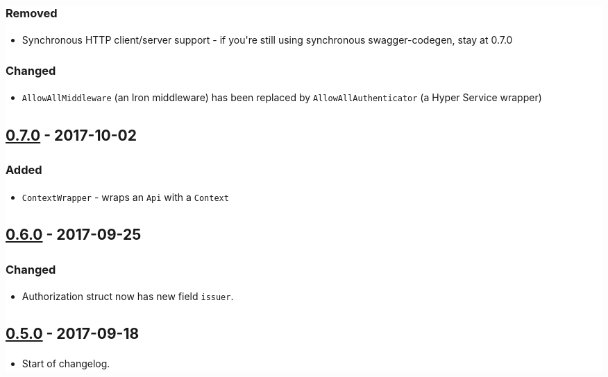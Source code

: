 ### Removed
- Synchronous HTTP client/server support - if you're still using synchronous swagger-codegen, stay at 0.7.0

### Changed
- `AllowAllMiddleware` (an Iron middleware) has been replaced by `AllowAllAuthenticator` (a Hyper Service wrapper)

## [0.7.0] - 2017-10-02
### Added
- `ContextWrapper` - wraps an `Api` with a `Context`

## [0.6.0] - 2017-09-25
### Changed
- Authorization struct now has new field `issuer`.

## [0.5.0] - 2017-09-18
- Start of changelog.

[Unreleased]: https://github.com/Metaswitch/swagger-rs/compare/6.1.0...HEAD
[6.1.0]: https://github.com/Metaswitch/swagger-rs/compare/6.0.0...6.1.0
[6.0.0]: https://github.com/Metaswitch/swagger-rs/compare/5.1.0...6.0.0
[5.1.0]: https://github.com/Metaswitch/swagger-rs/compare/5.0.2...5.1.0
[5.0.2]: https://github.com/Metaswitch/swagger-rs/compare/5.0.1...5.0.2
[5.0.1]: https://github.com/Metaswitch/swagger-rs/compare/5.0.0...5.0.1
[5.0.0]: https://github.com/Metaswitch/swagger-rs/compare/4.0.2...5.0.0
[4.0.2]: https://github.com/Metaswitch/swagger-rs/compare/4.0.1...4.0.2
[4.0.1]: https://github.com/Metaswitch/swagger-rs/compare/4.0.0...4.0.1
[4.0.0]: https://github.com/Metaswitch/swagger-rs/compare/3.2.0...4.0.0
[3.2.0]: https://github.com/Metaswitch/swagger-rs/compare/3.1.0...3.2.0
[3.1.0]: https://github.com/Metaswitch/swagger-rs/compare/3.0.0...3.1.0
[3.0.0]: https://github.com/Metaswitch/swagger-rs/compare/2.0.2...3.0.0
[2.0.2]: https://github.com/Metaswitch/swagger-rs/compare/2.0.1...2.0.2
[2.0.1]: https://github.com/Metaswitch/swagger-rs/compare/2.0.0...2.0.1
[2.0.0]: https://github.com/Metaswitch/swagger-rs/compare/1.0.2...2.0.0
[1.0.2]: https://github.com/Metaswitch/swagger-rs/compare/1.0.1...1.0.2
[1.0.1]: https://github.com/Metaswitch/swagger-rs/compare/1.0.0...1.0.1
[1.0.0]: https://github.com/Metaswitch/swagger-rs/compare/0.12.1...1.0.0
[0.12.1]: https://github.com/Metaswitch/swagger-rs/compare/0.12.0...0.12.1
[0.12.0]: https://github.com/Metaswitch/swagger-rs/compare/0.11.0...0.12.0
[0.11.0]: https://github.com/Metaswitch/swagger-rs/compare/0.10.0...0.11.0
[0.10.0]: https://github.com/Metaswitch/swagger-rs/compare/0.9.0...0.10.0
[0.9.0]: https://github.com/Metaswitch/swagger-rs/compare/0.8.1...0.9.0
[0.8.1]: https://github.com/Metaswitch/swagger-rs/compare/0.8.0...0.8.1
[0.8.0]: https://github.com/Metaswitch/swagger-rs/compare/0.7.0...0.8.0
[0.7.0]: https://github.com/Metaswitch/swagger-rs/compare/0.6.0...0.7.0
[0.6.0]: https://github.com/Metaswitch/swagger-rs/compare/0.5.0...0.6.0
[0.5.0]: https://github.com/Metaswitch/swagger-rs/compare/0.4.0...0.5.0
